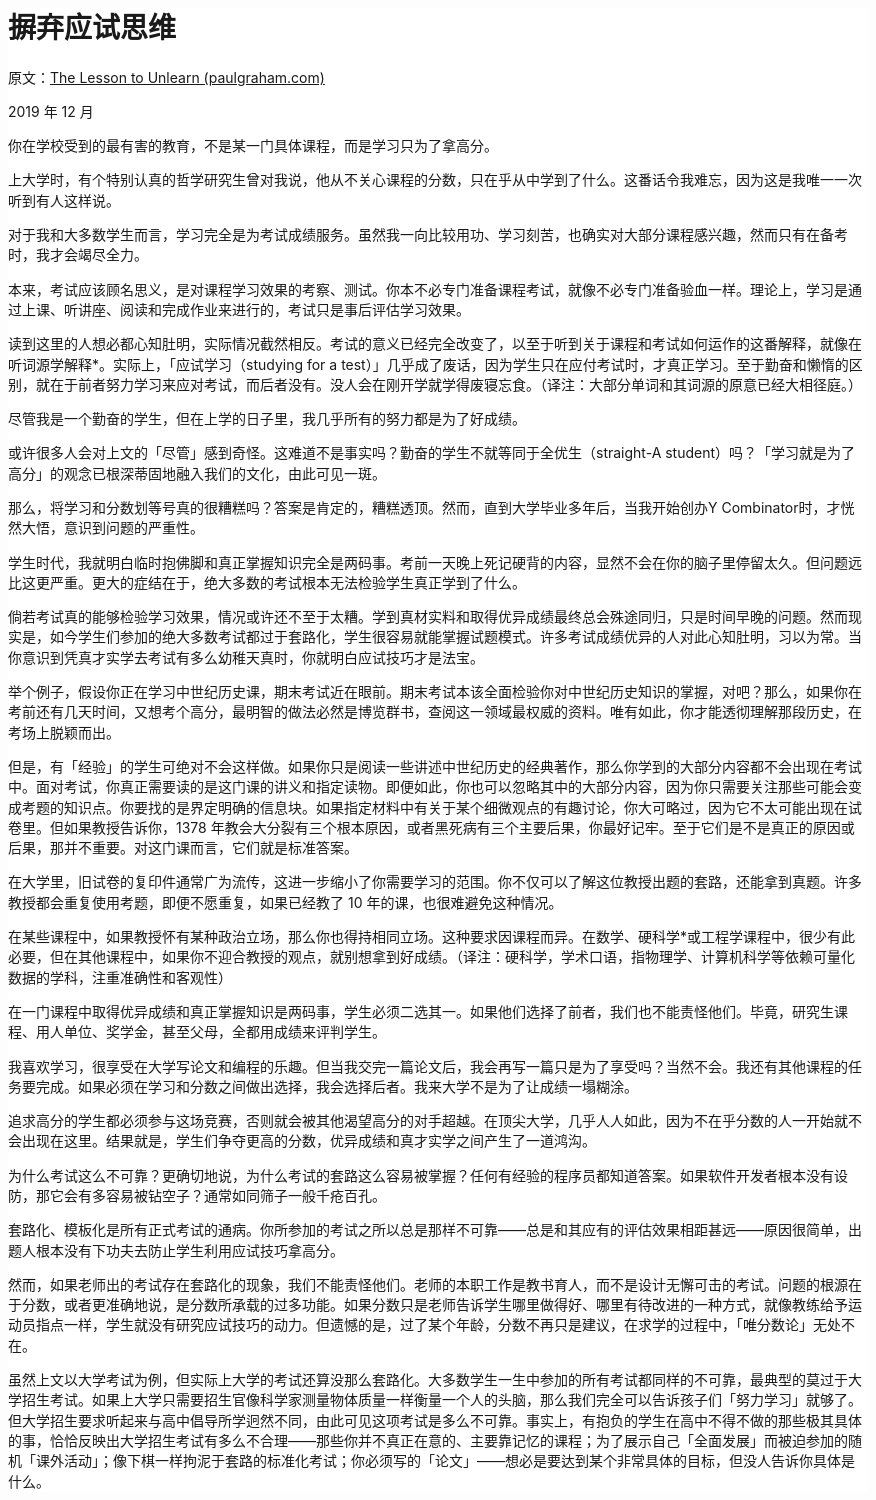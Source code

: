 # 摒弃应试思维

原文：[The Lesson to Unlearn (paulgraham.com)](https://paulgraham.com/lesson.html)

2019 年 12 月

你在学校受到的最有害的教育，不是某一门具体课程，而是学习只为了拿高分。

上大学时，有个特别认真的哲学研究生曾对我说，他从不关心课程的分数，只在乎从中学到了什么。这番话令我难忘，因为这是我唯一一次听到有人这样说。

对于我和大多数学生而言，学习完全是为考试成绩服务。虽然我一向比较用功、学习刻苦，也确实对大部分课程感兴趣，然而只有在备考时，我才会竭尽全力。

本来，考试应该顾名思义，是对课程学习效果的考察、测试。你本不必专门准备课程考试，就像不必专门准备验血一样。理论上，学习是通过上课、听讲座、阅读和完成作业来进行的，考试只是事后评估学习效果。

读到这里的人想必都心知肚明，实际情况截然相反。考试的意义已经完全改变了，以至于听到关于课程和考试如何运作的这番解释，就像在听词源学解释\*。实际上，「应试学习（studying for a test）」几乎成了废话，因为学生只在应付考试时，才真正学习。至于勤奋和懒惰的区别，就在于前者努力学习来应对考试，而后者没有。没人会在刚开学就学得废寝忘食。（译注：大部分单词和其词源的原意已经大相径庭。）

尽管我是一个勤奋的学生，但在上学的日子里，我几乎所有的努力都是为了好成绩。

或许很多人会对上文的「尽管」感到奇怪。这难道不是事实吗？勤奋的学生不就等同于全优生（straight-A student）吗？「学习就是为了高分」的观念已根深蒂固地融入我们的文化，由此可见一斑。

那么，将学习和分数划等号真的很糟糕吗？答案是肯定的，糟糕透顶。然而，直到大学毕业多年后，当我开始创办Y Combinator时，才恍然大悟，意识到问题的严重性。

学生时代，我就明白临时抱佛脚和真正掌握知识完全是两码事。考前一天晚上死记硬背的内容，显然不会在你的脑子里停留太久。但问题远比这更严重。更大的症结在于，绝大多数的考试根本无法检验学生真正学到了什么。

倘若考试真的能够检验学习效果，情况或许还不至于太糟。学到真材实料和取得优异成绩最终总会殊途同归，只是时间早晚的问题。然而现实是，如今学生们参加的绝大多数考试都过于套路化，学生很容易就能掌握试题模式。许多考试成绩优异的人对此心知肚明，习以为常。当你意识到凭真才实学去考试有多么幼稚天真时，你就明白应试技巧才是法宝。

举个例子，假设你正在学习中世纪历史课，期末考试近在眼前。期末考试本该全面检验你对中世纪历史知识的掌握，对吧？那么，如果你在考前还有几天时间，又想考个高分，最明智的做法必然是博览群书，查阅这一领域最权威的资料。唯有如此，你才能透彻理解那段历史，在考场上脱颖而出。

但是，有「经验」的学生可绝对不会这样做。如果你只是阅读一些讲述中世纪历史的经典著作，那么你学到的大部分内容都不会出现在考试中。面对考试，你真正需要读的是这门课的讲义和指定读物。即便如此，你也可以忽略其中的大部分内容，因为你只需要关注那些可能会变成考题的知识点。你要找的是界定明确的信息块。如果指定材料中有关于某个细微观点的有趣讨论，你大可略过，因为它不太可能出现在试卷里。但如果教授告诉你，1378 年教会大分裂有三个根本原因，或者黑死病有三个主要后果，你最好记牢。至于它们是不是真正的原因或后果，那并不重要。对这门课而言，它们就是标准答案。

在大学里，旧试卷的复印件通常广为流传，这进一步缩小了你需要学习的范围。你不仅可以了解这位教授出题的套路，还能拿到真题。许多教授都会重复使用考题，即便不愿重复，如果已经教了 10 年的课，也很难避免这种情况。

在某些课程中，如果教授怀有某种政治立场，那么你也得持相同立场。这种要求因课程而异。在数学、硬科学\*或工程学课程中，很少有此必要，但在其他课程中，如果你不迎合教授的观点，就别想拿到好成绩。（译注：硬科学，学术口语，指物理学、计算机科学等依赖可量化数据的学科，注重准确性和客观性）

在一门课程中取得优异成绩和真正掌握知识是两码事，学生必须二选其一。如果他们选择了前者，我们也不能责怪他们。毕竟，研究生课程、用人单位、奖学金，甚至父母，全都用成绩来评判学生。

我喜欢学习，很享受在大学写论文和编程的乐趣。但当我交完一篇论文后，我会再写一篇只是为了享受吗？当然不会。我还有其他课程的任务要完成。如果必须在学习和分数之间做出选择，我会选择后者。我来大学不是为了让成绩一塌糊涂。

追求高分的学生都必须参与这场竞赛，否则就会被其他渴望高分的对手超越。在顶尖大学，几乎人人如此，因为不在乎分数的人一开始就不会出现在这里。结果就是，学生们争夺更高的分数，优异成绩和真才实学之间产生了一道鸿沟。

为什么考试这么不可靠？更确切地说，为什么考试的套路这么容易被掌握？任何有经验的程序员都知道答案。如果软件开发者根本没有设防，那它会有多容易被钻空子？通常如同筛子一般千疮百孔。

套路化、模板化是所有正式考试的通病。你所参加的考试之所以总是那样不可靠——总是和其应有的评估效果相距甚远——原因很简单，出题人根本没有下功夫去防止学生利用应试技巧拿高分。

然而，如果老师出的考试存在套路化的现象，我们不能责怪他们。老师的本职工作是教书育人，而不是设计无懈可击的考试。问题的根源在于分数，或者更准确地说，是分数所承载的过多功能。如果分数只是老师告诉学生哪里做得好、哪里有待改进的一种方式，就像教练给予运动员指点一样，学生就没有研究应试技巧的动力。但遗憾的是，过了某个年龄，分数不再只是建议，在求学的过程中，「唯分数论」无处不在。

虽然上文以大学考试为例，但实际上大学的考试还算没那么套路化。大多数学生一生中参加的所有考试都同样的不可靠，最典型的莫过于大学招生考试。如果上大学只需要招生官像科学家测量物体质量一样衡量一个人的头脑，那么我们完全可以告诉孩子们「努力学习」就够了。但大学招生要求听起来与高中倡导所学迥然不同，由此可见这项考试是多么不可靠。事实上，有抱负的学生在高中不得不做的那些极其具体的事，恰恰反映出大学招生考试有多么不合理——那些你并不真正在意的、主要靠记忆的课程；为了展示自己「全面发展」而被迫参加的随机「课外活动」；像下棋一样拘泥于套路的标准化考试；你必须写的「论文」——想必是要达到某个非常具体的目标，但没人告诉你具体是什么。
